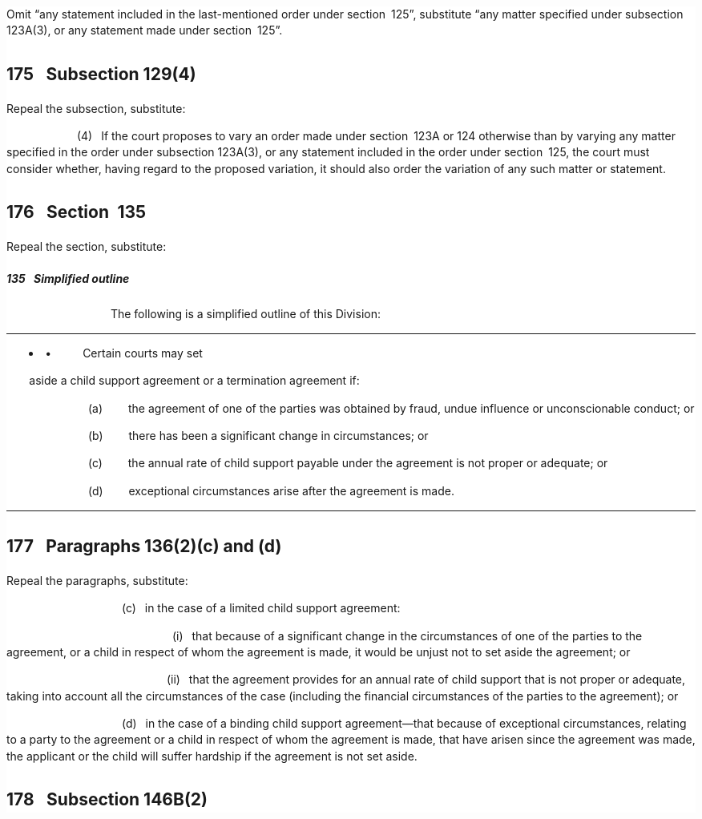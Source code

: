 Omit “any statement included in the last-mentioned order under section 125”, substitute “any matter specified under subsection 123A(3), or any statement made under section 125”.

## 175  Subsection 129(4)

Repeal the subsection, substitute:

             (4)  If the court proposes to vary an order made under section 123A or 124 otherwise than by varying any matter specified in the order under subsection 123A(3), or any statement included in the order under section 125, the court must consider whether, having regard to the proposed variation, it should also order the variation of any such matter or statement.

## 176  Section 135

Repeal the section, substitute:

##### <a id="135"></a>135  Simplified outline

                   The following is a simplified outline of this Division:

* * *

<li class="BoxList" style="margin-left:21.25pt">•      Certain courts may set

aside a child support agreement or a termination agreement if:</li>

               (a)     the agreement of one of the parties was obtained by fraud, undue influence or unconscionable conduct; or

               (b)     there has been a significant change in circumstances; or

               (c)     the annual rate of child support payable under the agreement is not proper or adequate; or

               (d)     exceptional circumstances arise after the agreement is made.

* * *

## 177  Paragraphs 136(2)(c) and (d)

Repeal the paragraphs, substitute:

                     (c)  in the case of a limited child support agreement:

                              (i)  that because of a significant change in the circumstances of one of the parties to the agreement, or a child in respect of whom the agreement is made, it would be unjust not to set aside the agreement; or

                             (ii)  that the agreement provides for an annual rate of child support that is not proper or adequate, taking into account all the circumstances of the case (including the financial circumstances of the parties to the agreement); or

                     (d)  in the case of a binding child support agreement—that because of exceptional circumstances, relating to a party to the agreement or a child in respect of whom the agreement is made, that have arisen since the agreement was made, the applicant or the child will suffer hardship if the agreement is not set aside.

## 178  Subsection 146B(2)

